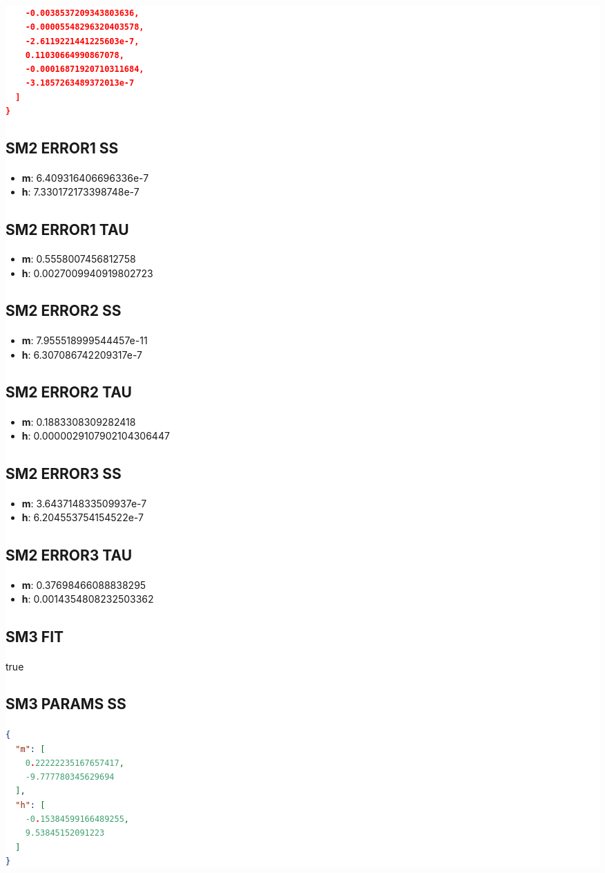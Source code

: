 ```json
    -0.0038537209343803636,
    -0.00005548296320403578,
    -2.6119221441225603e-7,
    0.11030664990867078,
    -0.00016871920710311684,
    -3.1857263489372013e-7
  ]
}
```

## SM2 ERROR1 SS

- **m**: 6.409316406696336e-7
- **h**: 7.330172173398748e-7

## SM2 ERROR1 TAU

- **m**: 0.5558007456812758
- **h**: 0.0027009940919802723

## SM2 ERROR2 SS

- **m**: 7.955518999544457e-11
- **h**: 6.307086742209317e-7

## SM2 ERROR2 TAU

- **m**: 0.1883308309282418
- **h**: 0.0000029107902104306447

## SM2 ERROR3 SS

- **m**: 3.643714833509937e-7
- **h**: 6.204553754154522e-7

## SM2 ERROR3 TAU

- **m**: 0.37698466088838295
- **h**: 0.0014354808232503362

## SM3 FIT

true

## SM3 PARAMS SS

```json
{
  "m": [
    0.22222235167657417,
    -9.777780345629694
  ],
  "h": [
    -0.15384599166489255,
    9.53845152091223
  ]
}
```
